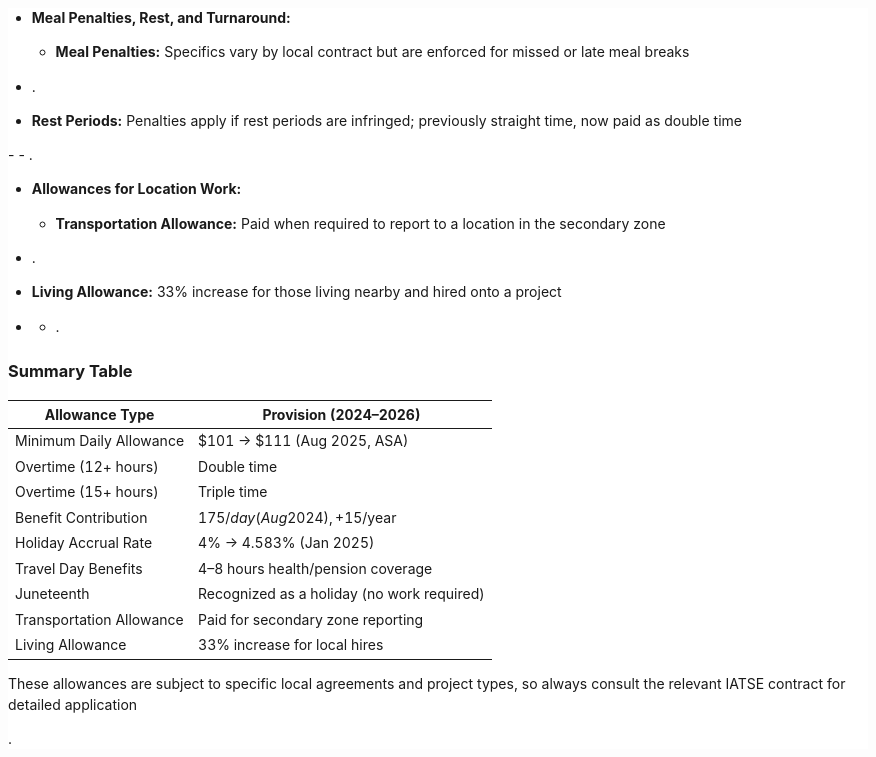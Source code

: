 - **Meal Penalties, Rest, and Turnaround:**
    
    - **Meal Penalties:** Specifics vary by local contract but are enforced for missed or late meal breaks[](https://www.iatse849.com/images/documents/standardagreements/2025-2026_IATSE_Local_849_Standard_Agreement.pdf)
        
- .
    
- **Rest Periods:** Penalties apply if rest periods are infringed; previously straight time, now paid as double time[](https://www.wrapbook.com/blog/iatse-contract)
    
[](https://iatse.net/wp-content/uploads/2024/07/2024-SUMMARY-OF-BASIC-AGREEMENT-NEGOTIATIONS_7.9.24.pdf)- - .
        
- **Allowances for Location Work:**
    
    - **Transportation Allowance:** Paid when required to report to a location in the secondary zone[](https://iatse.net/wp-content/uploads/2024/07/2024-SUMMARY-OF-BASIC-AGREEMENT-NEGOTIATIONS_7.9.24.pdf)
        
- .
    
- **Living Allowance:** 33% increase for those living nearby and hired onto a project[](https://www.wrapbook.com/blog/iatse-contract)
    

- - .
        

### **Summary Table**

|Allowance Type|Provision (2024–2026)|
|---|---|
|Minimum Daily Allowance|$101 → $111 (Aug 2025, ASA)|
|Overtime (12+ hours)|Double time|
|Overtime (15+ hours)|Triple time|
|Benefit Contribution|$175/day (Aug 2024), +$15/year|
|Holiday Accrual Rate|4% → 4.583% (Jan 2025)|
|Travel Day Benefits|4–8 hours health/pension coverage|
|Juneteenth|Recognized as a holiday (no work required)|
|Transportation Allowance|Paid for secondary zone reporting|
|Living Allowance|33% increase for local hires|

These allowances are subject to specific local agreements and project types, so always consult the relevant IATSE contract for detailed application[](https://www.wrapbook.com/blog/iatse-contract)

[](https://iatse.net/wp-content/uploads/2024/07/2024-SUMMARY-OF-BASIC-AGREEMENT-NEGOTIATIONS_7.9.24.pdf)[](https://www.iatse849.com/images/documents/standardagreements/2025-2026_IATSE_Local_849_Standard_Agreement.pdf).



